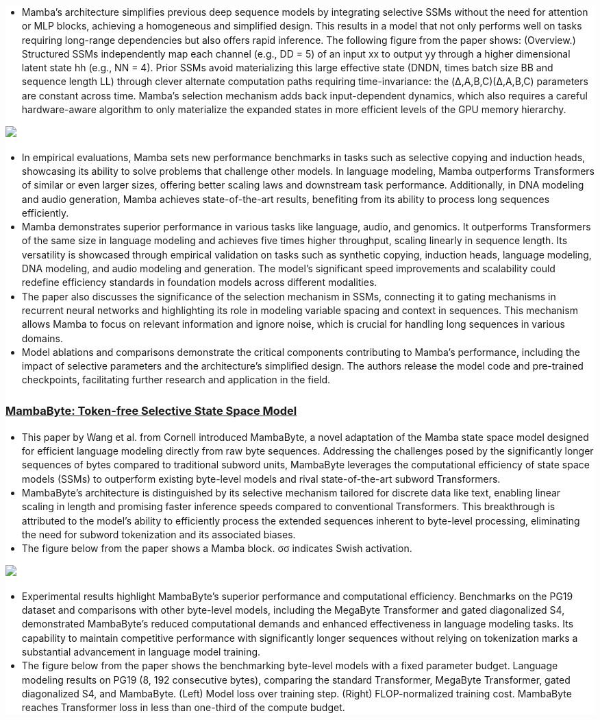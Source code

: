 - Mamba’s architecture simplifies previous deep sequence models by integrating selective SSMs without the need for attention or MLP blocks, achieving a homogeneous and simplified design. This results in a model that not only performs well on tasks requiring long-range dependencies but also offers rapid inference. The following figure from the paper shows: (Overview.) Structured SSMs independently map each channel (e.g., DD = 5) of an input xx to output yy through a higher dimensional latent state hh (e.g., NN = 4). Prior SSMs avoid materializing this large effective state (DNDN, times batch size BB and sequence length LL) through clever alternate computation paths requiring time-invariance: the (Δ,A,B,C)(Δ,A,B,C) parameters are constant across time. Mamba’s selection mechanism adds back input-dependent dynamics, which also requires a careful hardware-aware algorithm to only materialize the expanded states in more efficient levels of the GPU memory hierarchy.

![](https://aman.ai/images/papers/Mamba.jpg)

- In empirical evaluations, Mamba sets new performance benchmarks in tasks such as selective copying and induction heads, showcasing its ability to solve problems that challenge other models. In language modeling, Mamba outperforms Transformers of similar or even larger sizes, offering better scaling laws and downstream task performance. Additionally, in DNA modeling and audio generation, Mamba achieves state-of-the-art results, benefiting from its ability to process long sequences efficiently.
- Mamba demonstrates superior performance in various tasks like language, audio, and genomics. It outperforms Transformers of the same size in language modeling and achieves five times higher throughput, scaling linearly in sequence length. Its versatility is showcased through empirical validation on tasks such as synthetic copying, induction heads, language modeling, DNA modeling, and audio modeling and generation. The model’s significant speed improvements and scalability could redefine efficiency standards in foundation models across different modalities.
- The paper also discusses the significance of the selection mechanism in SSMs, connecting it to gating mechanisms in recurrent neural networks and highlighting its role in modeling variable spacing and context in sequences. This mechanism allows Mamba to focus on relevant information and ignore noise, which is crucial for handling long sequences in various domains.
- Model ablations and comparisons demonstrate the critical components contributing to Mamba’s performance, including the impact of selective parameters and the architecture’s simplified design. The authors release the model code and pre-trained checkpoints, facilitating further research and application in the field.

### [MambaByte: Token-free Selective State Space Model](https://arxiv.org/abs/2401.13660)

- This paper by Wang et al. from Cornell introduced MambaByte, a novel adaptation of the Mamba state space model designed for efficient language modeling directly from raw byte sequences. Addressing the challenges posed by the significantly longer sequences of bytes compared to traditional subword units, MambaByte leverages the computational efficiency of state space models (SSMs) to outperform existing byte-level models and rival state-of-the-art subword Transformers.
- MambaByte’s architecture is distinguished by its selective mechanism tailored for discrete data like text, enabling linear scaling in length and promising faster inference speeds compared to conventional Transformers. This breakthrough is attributed to the model’s ability to efficiently process the extended sequences inherent to byte-level processing, eliminating the need for subword tokenization and its associated biases.
- The figure below from the paper shows a Mamba block. σσ indicates Swish activation.

![](https://aman.ai/images/papers/MambaByte2.jpg)

- Experimental results highlight MambaByte’s superior performance and computational efficiency. Benchmarks on the PG19 dataset and comparisons with other byte-level models, including the MegaByte Transformer and gated diagonalized S4, demonstrated MambaByte’s reduced computational demands and enhanced effectiveness in language modeling tasks. Its capability to maintain competitive performance with significantly longer sequences without relying on tokenization marks a substantial advancement in language model training.
- The figure below from the paper shows the benchmarking byte-level models with a fixed parameter budget. Language modeling results on PG19 (8, 192 consecutive bytes), comparing the standard Transformer, MegaByte Transformer, gated diagonalized S4, and MambaByte. (Left) Model loss over training step. (Right) FLOP-normalized training cost. MambaByte reaches Transformer loss in less than one-third of the compute budget.
